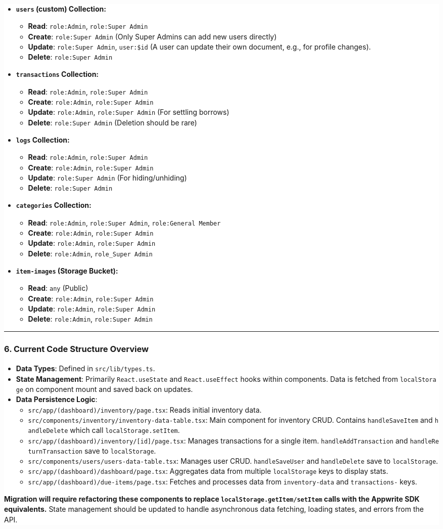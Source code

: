 - **`users` (custom) Collection:**
  - **Read**: `role:Admin`, `role:Super Admin`
  - **Create**: `role:Super Admin` (Only Super Admins can add new users directly)
  - **Update**: `role:Super Admin`, `user:$id` (A user can update their own document, e.g., for profile changes).
  - **Delete**: `role:Super Admin`

- **`transactions` Collection:**
  - **Read**: `role:Admin`, `role:Super Admin`
  - **Create**: `role:Admin`, `role:Super Admin`
  - **Update**: `role:Admin`, `role:Super Admin` (For settling borrows)
  - **Delete**: `role:Super Admin` (Deletion should be rare)

- **`logs` Collection:**
  - **Read**: `role:Admin`, `role:Super Admin`
  - **Create**: `role:Admin`, `role:Super Admin`
  - **Update**: `role:Super Admin` (For hiding/unhiding)
  - **Delete**: `role:Super Admin`

- **`categories` Collection:**
  - **Read**: `role:Admin`, `role:Super Admin`, `role:General Member`
  - **Create**: `role:Admin`, `role:Super Admin`
  - **Update**: `role:Admin`, `role:Super Admin`
  - **Delete**: `role:Admin`, `role_Super Admin`

- **`item-images` (Storage Bucket):**
  - **Read**: `any` (Public)
  - **Create**: `role:Admin`, `role:Super Admin`
  - **Update**: `role:Admin`, `role:Super Admin`
  - **Delete**: `role:Admin`, `role:Super Admin`

---

### 6. Current Code Structure Overview

- **Data Types**: Defined in `src/lib/types.ts`.
- **State Management**: Primarily `React.useState` and `React.useEffect` hooks within components. Data is fetched from `localStorage` on component mount and saved back on updates.
- **Data Persistence Logic**:
  - `src/app/(dashboard)/inventory/page.tsx`: Reads initial inventory data.
  - `src/components/inventory/inventory-data-table.tsx`: Main component for inventory CRUD. Contains `handleSaveItem` and `handleDelete` which call `localStorage.setItem`.
  - `src/app/(dashboard)/inventory/[id]/page.tsx`: Manages transactions for a single item. `handleAddTransaction` and `handleReturnTransaction` save to `localStorage`.
  - `src/components/users/users-data-table.tsx`: Manages user CRUD. `handleSaveUser` and `handleDelete` save to `localStorage`.
  - `src/app/(dashboard)/dashboard/page.tsx`: Aggregates data from multiple `localStorage` keys to display stats.
  - `src/app/(dashboard)/due-items/page.tsx`: Fetches and processes data from `inventory-data` and `transactions-` keys.

**Migration will require refactoring these components to replace `localStorage.getItem/setItem` calls with the Appwrite SDK equivalents.** State management should be updated to handle asynchronous data fetching, loading states, and errors from the API.
